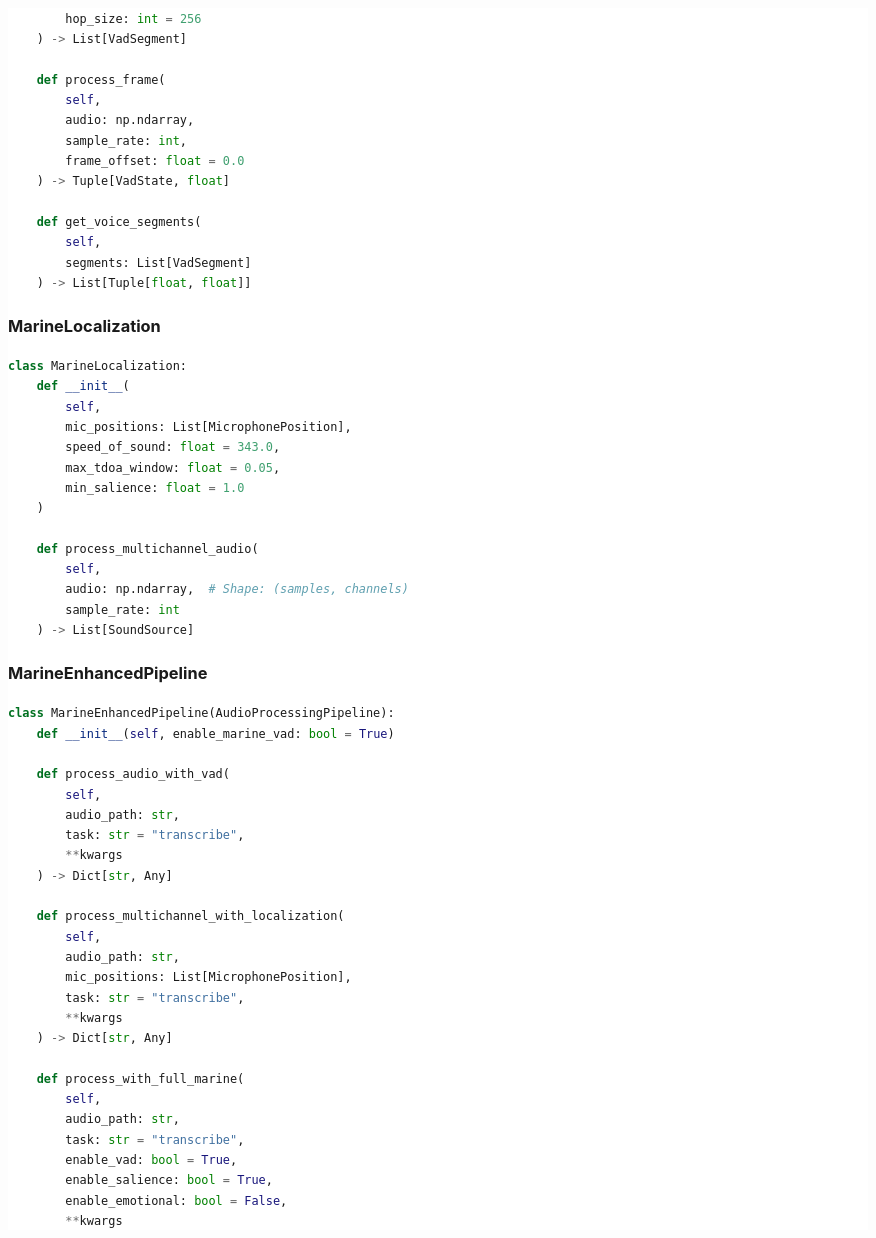```python
        hop_size: int = 256
    ) -> List[VadSegment]

    def process_frame(
        self,
        audio: np.ndarray,
        sample_rate: int,
        frame_offset: float = 0.0
    ) -> Tuple[VadState, float]

    def get_voice_segments(
        self,
        segments: List[VadSegment]
    ) -> List[Tuple[float, float]]
```

### MarineLocalization

```python
class MarineLocalization:
    def __init__(
        self,
        mic_positions: List[MicrophonePosition],
        speed_of_sound: float = 343.0,
        max_tdoa_window: float = 0.05,
        min_salience: float = 1.0
    )

    def process_multichannel_audio(
        self,
        audio: np.ndarray,  # Shape: (samples, channels)
        sample_rate: int
    ) -> List[SoundSource]
```

### MarineEnhancedPipeline

```python
class MarineEnhancedPipeline(AudioProcessingPipeline):
    def __init__(self, enable_marine_vad: bool = True)

    def process_audio_with_vad(
        self,
        audio_path: str,
        task: str = "transcribe",
        **kwargs
    ) -> Dict[str, Any]

    def process_multichannel_with_localization(
        self,
        audio_path: str,
        mic_positions: List[MicrophonePosition],
        task: str = "transcribe",
        **kwargs
    ) -> Dict[str, Any]

    def process_with_full_marine(
        self,
        audio_path: str,
        task: str = "transcribe",
        enable_vad: bool = True,
        enable_salience: bool = True,
        enable_emotional: bool = False,
        **kwargs
```